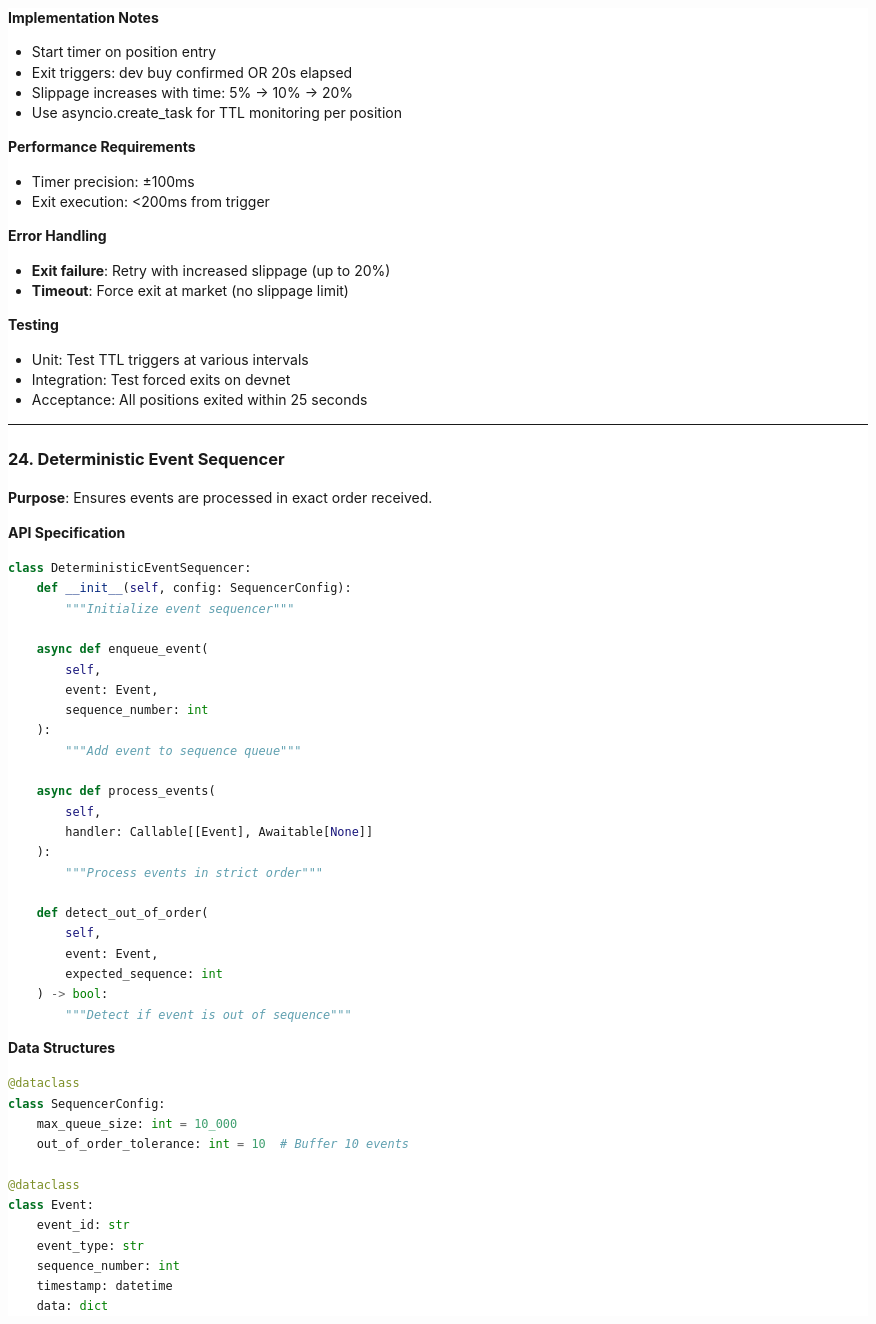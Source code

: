 **Implementation Notes**
- Start timer on position entry
- Exit triggers: dev buy confirmed OR 20s elapsed
- Slippage increases with time: 5% → 10% → 20%
- Use asyncio.create_task for TTL monitoring per position

**Performance Requirements**
- Timer precision: ±100ms
- Exit execution: <200ms from trigger

**Error Handling**
- **Exit failure**: Retry with increased slippage (up to 20%)
- **Timeout**: Force exit at market (no slippage limit)

**Testing**
- Unit: Test TTL triggers at various intervals
- Integration: Test forced exits on devnet
- Acceptance: All positions exited within 25 seconds

---

### 24. Deterministic Event Sequencer

**Purpose**: Ensures events are processed in exact order received.

**API Specification**
```python
class DeterministicEventSequencer:
    def __init__(self, config: SequencerConfig):
        """Initialize event sequencer"""

    async def enqueue_event(
        self,
        event: Event,
        sequence_number: int
    ):
        """Add event to sequence queue"""

    async def process_events(
        self,
        handler: Callable[[Event], Awaitable[None]]
    ):
        """Process events in strict order"""

    def detect_out_of_order(
        self,
        event: Event,
        expected_sequence: int
    ) -> bool:
        """Detect if event is out of sequence"""
```

**Data Structures**
```python
@dataclass
class SequencerConfig:
    max_queue_size: int = 10_000
    out_of_order_tolerance: int = 10  # Buffer 10 events

@dataclass
class Event:
    event_id: str
    event_type: str
    sequence_number: int
    timestamp: datetime
    data: dict
```